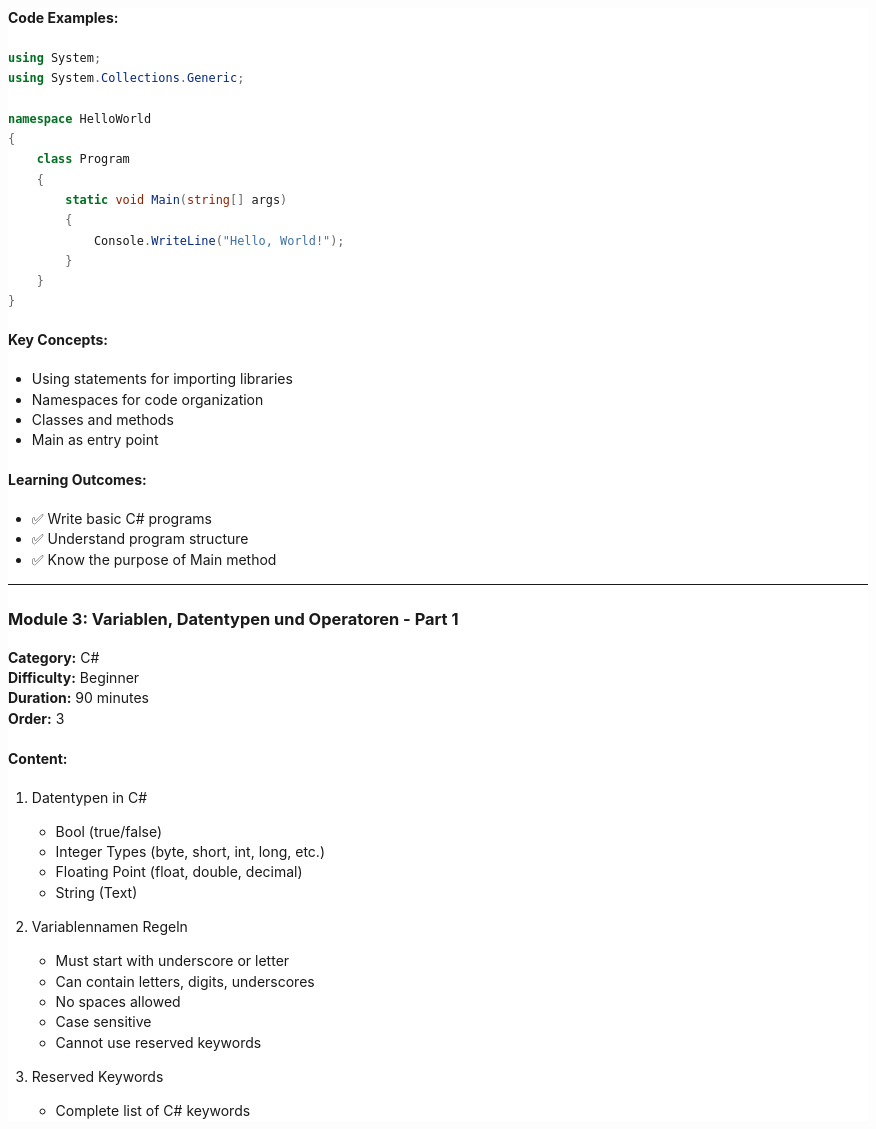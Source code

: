 #### Code Examples:
```csharp
using System;
using System.Collections.Generic;

namespace HelloWorld
{
    class Program
    {
        static void Main(string[] args)
        {
            Console.WriteLine("Hello, World!");
        }
    }
}
```

#### Key Concepts:
- Using statements for importing libraries
- Namespaces for code organization
- Classes and methods
- Main as entry point

#### Learning Outcomes:
- ✅ Write basic C# programs
- ✅ Understand program structure
- ✅ Know the purpose of Main method

---

### **Module 3: Variablen, Datentypen und Operatoren - Part 1**
**Category:** C#  
**Difficulty:** Beginner  
**Duration:** 90 minutes  
**Order:** 3

#### Content:
1. Datentypen in C#
   - Bool (true/false)
   - Integer Types (byte, short, int, long, etc.)
   - Floating Point (float, double, decimal)
   - String (Text)

2. Variablennamen Regeln
   - Must start with underscore or letter
   - Can contain letters, digits, underscores
   - No spaces allowed
   - Case sensitive
   - Cannot use reserved keywords

3. Reserved Keywords
   - Complete list of C# keywords
